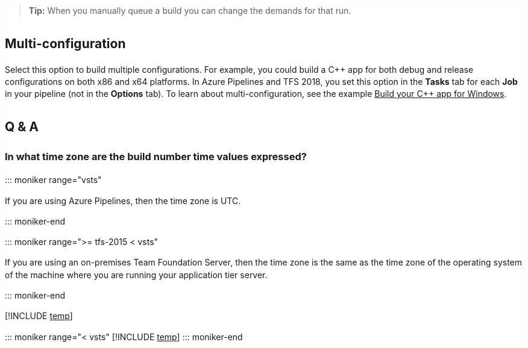 > **Tip:** When you manually queue a build you can change the demands for that run.

## Multi-configuration

Select this option to build multiple configurations. For example, you could build a C++ app for both debug and release configurations on both x86 and x64 platforms.
In Azure Pipelines and TFS 2018, you set this option in the **Tasks** tab for each **Job** in your pipeline (not in the **Options** tab).
To learn about multi-configuration, see the example [Build your C++ app for Windows](../apps/windows/cpp.md).

## Q & A



### In what time zone are the build number time values expressed?

::: moniker range="vsts"

If you are using Azure Pipelines, then the time zone is UTC.

::: moniker-end

::: moniker range=">= tfs-2015 < vsts"

If you are using an on-premises Team Foundation Server, then the time zone is the same as the time zone of the operating system of the machine where you are running your application tier server.

::: moniker-end

[!INCLUDE [temp](../_shared/qa-agents.md)]

::: moniker range="< vsts"
[!INCLUDE [temp](../_shared/qa-versions.md)]
::: moniker-end


